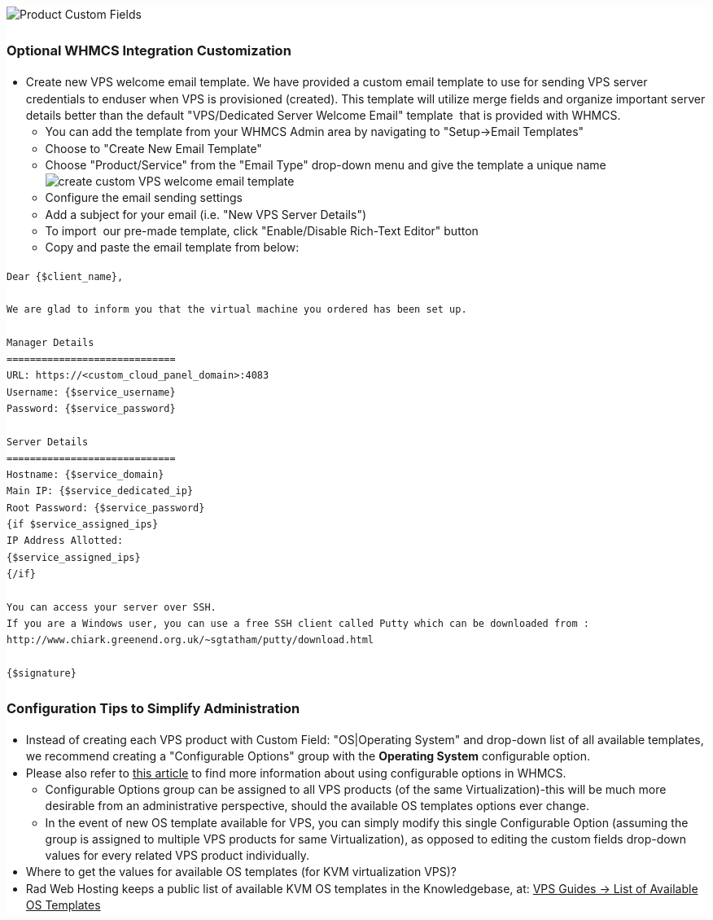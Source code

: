 ![Product Custom Fields](https://new.radwebhosting.com/client_area/images/knowledgebase/vps-reseller-configure-product-custom-fields.png)

### Optional WHMCS Integration Customization

*   Create new VPS welcome email template. We have provided a custom email template to use for sending VPS server credentials to enduser when VPS is provisioned (created). This template will utilize merge fields and organize important server details better than the default "VPS/Dedicated Server Welcome Email" template  that is provided with WHMCS.
    *   You can add the template from your WHMCS Admin area by navigating to "Setup->Email Templates"
    *   Choose to "Create New Email Template"
    *   Choose "Product/Service" from the "Email Type" drop-down menu and give the template a unique name ![create custom VPS welcome email template](https://new.radwebhosting.com//client_area/images/knowledgebase/create-vps-welcome-email-template.gif "create custom VPS welcome email template")
    *   Configure the email sending settings
    *   Add a subject for your email (i.e. "New VPS Server Details")
    *   To import  our pre-made template, click "Enable/Disable Rich-Text Editor" button
    *   Copy and paste the email template from below:
```
Dear {$client_name},

We are glad to inform you that the virtual machine you ordered has been set up.

Manager Details
=============================
URL: https://<custom_cloud_panel_domain>:4083
Username: {$service_username}
Password: {$service_password}

Server Details
=============================
Hostname: {$service_domain}
Main IP: {$service_dedicated_ip} 
Root Password: {$service_password}
{if $service_assigned_ips}
IP Address Allotted:
{$service_assigned_ips}
{/if}

You can access your server over SSH. 
If you are a Windows user, you can use a free SSH client called Putty which can be downloaded from :
http://www.chiark.greenend.org.uk/~sgtatham/putty/download.html

{$signature}
```
        
### Configuration Tips to Simplify Administration

* Instead of creating each VPS product with Custom Field: "OS|Operating System" and drop-down list of all available templates, we recommend creating a "Configurable Options" group with the **Operating System** configurable option.
* Please also refer to [this article](https://docs.whmcs.com/Addons_and_Configurable_Options#Configurable_Options) to find more information about using configurable options in WHMCS.
    * Configurable Options group can be assigned to all VPS products (of the same Virtualization)-this will be much more desirable from an administrative perspective, should the available OS templates options ever change.
    * In the event of new OS template available for VPS, you can simply modify this single Configurable Option (assuming the group is assigned to multiple VPS products for same Virtualization), as opposed to editing the custom fields drop-down values for every related VPS product individually.
* Where to get the values for available OS templates (for KVM virtualization VPS)?
* Rad Web Hosting keeps a public list of available KVM OS templates in the Knowledgebase, at: [VPS Guides -> List of Available OS Templates](https://radwebhosting.com/client_area/knowledgebase/246/List-of-Available-OS-Templates.html)